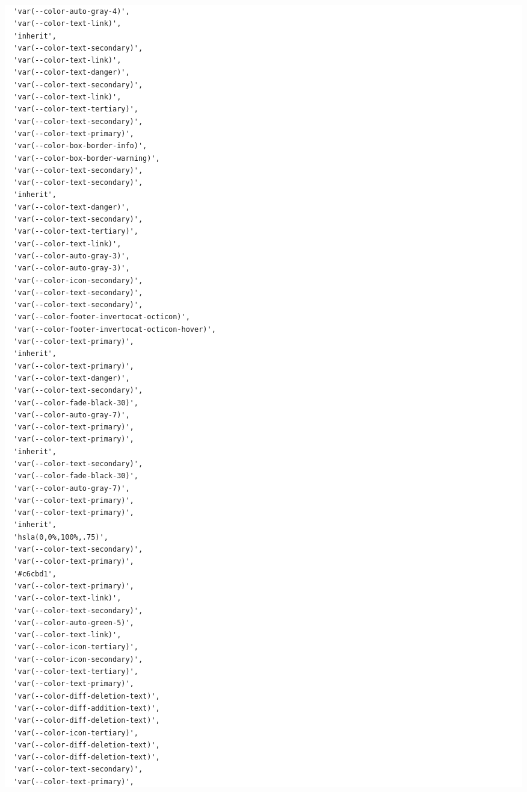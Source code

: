       'var(--color-auto-gray-4)',
      'var(--color-text-link)',
      'inherit',
      'var(--color-text-secondary)',
      'var(--color-text-link)',
      'var(--color-text-danger)',
      'var(--color-text-secondary)',
      'var(--color-text-link)',
      'var(--color-text-tertiary)',
      'var(--color-text-secondary)',
      'var(--color-text-primary)',
      'var(--color-box-border-info)',
      'var(--color-box-border-warning)',
      'var(--color-text-secondary)',
      'var(--color-text-secondary)',
      'inherit',
      'var(--color-text-danger)',
      'var(--color-text-secondary)',
      'var(--color-text-tertiary)',
      'var(--color-text-link)',
      'var(--color-auto-gray-3)',
      'var(--color-auto-gray-3)',
      'var(--color-icon-secondary)',
      'var(--color-text-secondary)',
      'var(--color-text-secondary)',
      'var(--color-footer-invertocat-octicon)',
      'var(--color-footer-invertocat-octicon-hover)',
      'var(--color-text-primary)',
      'inherit',
      'var(--color-text-primary)',
      'var(--color-text-danger)',
      'var(--color-text-secondary)',
      'var(--color-fade-black-30)',
      'var(--color-auto-gray-7)',
      'var(--color-text-primary)',
      'var(--color-text-primary)',
      'inherit',
      'var(--color-text-secondary)',
      'var(--color-fade-black-30)',
      'var(--color-auto-gray-7)',
      'var(--color-text-primary)',
      'var(--color-text-primary)',
      'inherit',
      'hsla(0,0%,100%,.75)',
      'var(--color-text-secondary)',
      'var(--color-text-primary)',
      '#c6cbd1',
      'var(--color-text-primary)',
      'var(--color-text-link)',
      'var(--color-text-secondary)',
      'var(--color-auto-green-5)',
      'var(--color-text-link)',
      'var(--color-icon-tertiary)',
      'var(--color-icon-secondary)',
      'var(--color-text-tertiary)',
      'var(--color-text-primary)',
      'var(--color-diff-deletion-text)',
      'var(--color-diff-addition-text)',
      'var(--color-diff-deletion-text)',
      'var(--color-icon-tertiary)',
      'var(--color-diff-deletion-text)',
      'var(--color-diff-deletion-text)',
      'var(--color-text-secondary)',
      'var(--color-text-primary)',